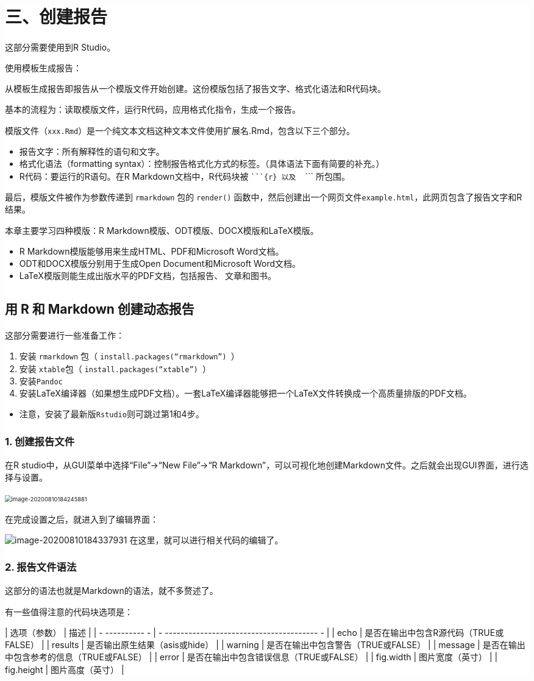 # 三、创建报告

这部分需要使用到R Studio。

使用模板生成报告：

从模板生成报告即报告从一个模版文件开始创建。这份模版包括了报告文字、格式化语法和R代码块。

基本的流程为：读取模版文件，运行R代码，应用格式化指令，生成一个报告。

模版文件（`xxx.Rmd`）是一个纯文本文档这种文本文件使用扩展名.Rmd，包含以下三个部分。

 - 报告文字：所有解释性的语句和文字。
 - 格式化语法（formatting syntax）：控制报告格式化方式的标签。（具体语法下面有简要的补充。）
 - R代码：要运行的R语句。在R Markdown文档中，R代码块被 ` ```{r} 以及 ` ` ` ``` 所包围。

最后，模版文件被作为参数传递到 `rmarkdown` 包的 `render()` 函数中，然后创建出一个网页文件`example.html`，此网页包含了报告文字和R结果。

本章主要学习四种模版：R Markdown模版、ODT模版、DOCX模版和LaTeX模版。

 - R Markdown模版能够用来生成HTML、PDF和Microsoft Word文档。
 - ODT和DOCX模版分别用于生成Open Document和Microsoft Word文档。
 - LaTeX模版则能生成出版水平的PDF文档，包括报告、 文章和图书。

## 用 R 和 Markdown 创建动态报告

这部分需要进行一些准备工作：

1. 安装 `rmarkdown` 包（ `install.packages(“rmarkdown”) `）
2. 安装 `xtable`包（ `install.packages(“xtable”) `）
3. 安装`Pandoc`
4. 安装LaTeX编译器（如果想生成PDF文档）。一套LaTeX编译器能够把一个LaTeX文件转换成一个高质量排版的PDF文档。
 + 注意，安装了最新版`Rstudio`则可跳过第1和4步。

### 1. 创建报告文件

在R studio中，从GUI菜单中选择“File”→“New File”→“R Markdown”，可以可视化地创建Markdown文件。之后就会出现GUI界面，进行选择与设置。

<img src="https://hexo20200628-1259353497.cos.ap-guangzhou.myqcloud.com/Articles/R/%E5%9F%BA%E6%9C%AC%E7%BB%9F%E8%AE%A1/image-20200810184245881.png" alt="image-20200810184245881" style="zoom:67%;" />

在完成设置之后，就进入到了编辑界面：

<img src="https://hexo20200628-1259353497.cos.ap-guangzhou.myqcloud.com/Articles/R/%E5%9F%BA%E6%9C%AC%E7%BB%9F%E8%AE%A1/image-20200810184337931.png" alt="image-20200810184337931" style="zoom:100%;" />
在这里，就可以进行相关代码的编辑了。

### 2. 报告文件语法

这部分的语法也就是Markdown的语法，就不多赘述了。

有一些值得注意的代码块选项是：

| 选项（参数） | 描述          |
|  - ---------- - |  - --------------------------------------- - |
| echo   | 是否在输出中包含R源代码（TRUE或FALSE） |
| results  | 是否输出原生结果（asis或hide）   |
| warning  | 是否在输出中包含警告（TRUE或FALSE）  |
| message  | 是否在输出中包含参考的信息（TRUE或FALSE） |
| error  | 是否在输出中包含错误信息（TRUE或FALSE） |
| fig.width | 图片宽度（英寸）       |
| fig.height | 图片高度（英寸）       |
